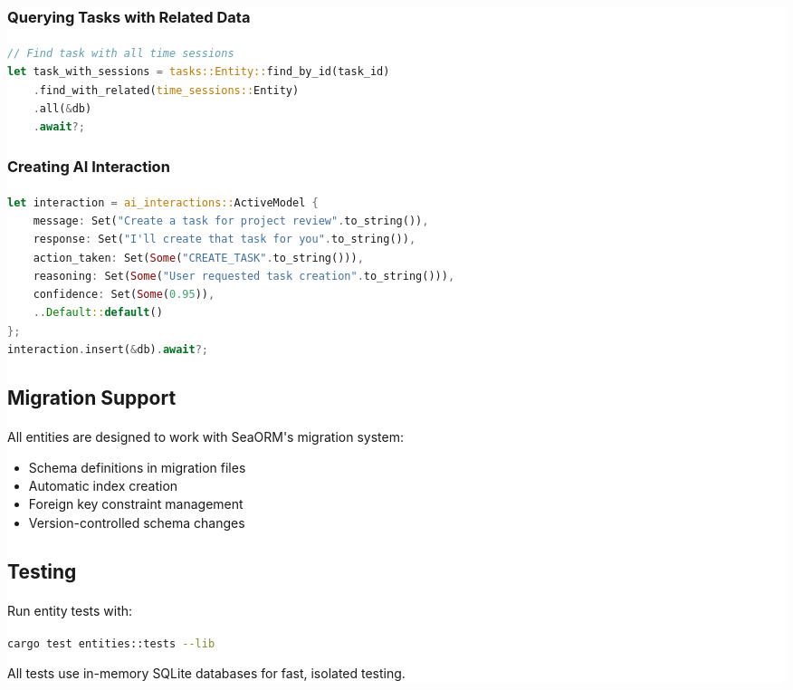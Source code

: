
### Querying Tasks with Related Data

```rust
// Find task with all time sessions
let task_with_sessions = tasks::Entity::find_by_id(task_id)
    .find_with_related(time_sessions::Entity)
    .all(&db)
    .await?;
```

### Creating AI Interaction

```rust
let interaction = ai_interactions::ActiveModel {
    message: Set("Create a task for project review".to_string()),
    response: Set("I'll create that task for you".to_string()),
    action_taken: Set(Some("CREATE_TASK".to_string())),
    reasoning: Set(Some("User requested task creation".to_string())),
    confidence: Set(Some(0.95)),
    ..Default::default()
};
interaction.insert(&db).await?;
```

## Migration Support

All entities are designed to work with SeaORM's migration system:

- Schema definitions in migration files
- Automatic index creation
- Foreign key constraint management
- Version-controlled schema changes

## Testing

Run entity tests with:

```bash
cargo test entities::tests --lib
```

All tests use in-memory SQLite databases for fast, isolated testing.
